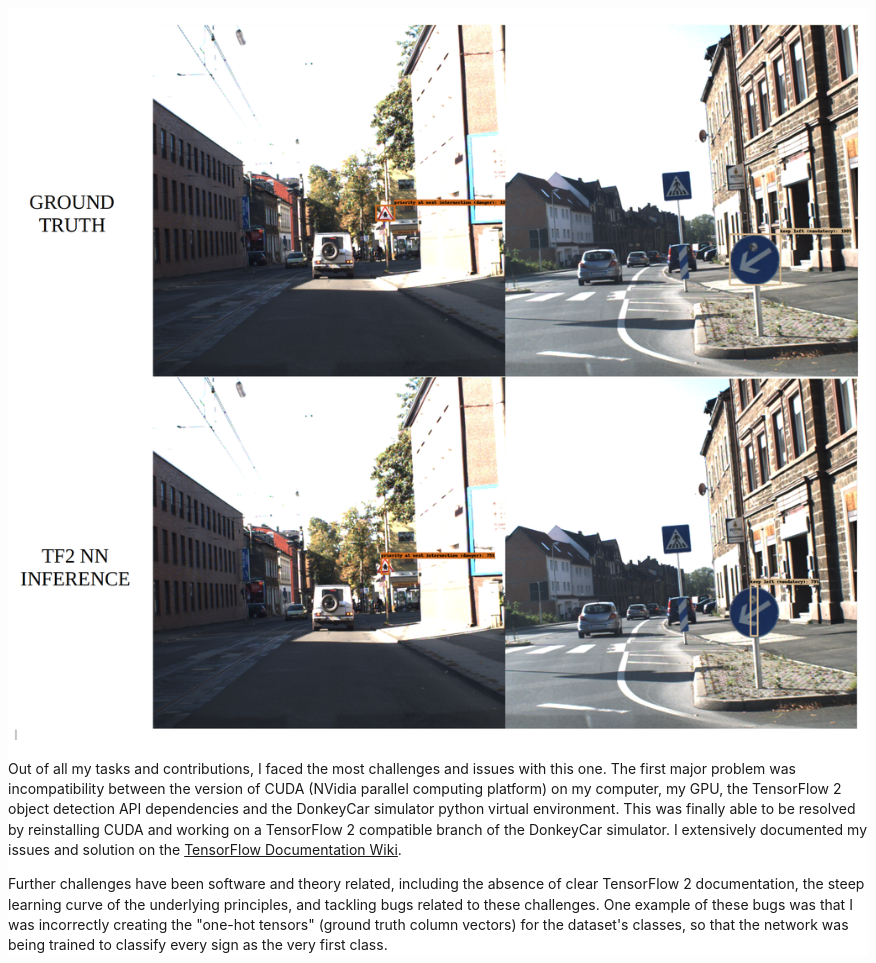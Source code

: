 ![Ground Truth and Inference Comparison](../images/gt-inference-comparison.png)

Out of all my tasks and contributions, I faced the most challenges and issues with this one. The first major problem was incompatibility between the version of CUDA (NVidia parallel computing platform) on my computer, my GPU, the TensorFlow 2 object detection API dependencies and the DonkeyCar simulator python virtual environment. This was finally able to be resolved by reinstalling CUDA and working on a TensorFlow 2 compatible branch of the DonkeyCar simulator. I extensively documented my issues and solution on the [TensorFlow Documentation Wiki](https://bitbucket.org/jarodreynolds/comp3888_t15a_group4/wiki/Tensorflow).

Further challenges have been software and theory related, including the absence of clear TensorFlow 2 documentation, the steep learning curve of the underlying principles, and tackling bugs related to these challenges. One example of these bugs was that I was incorrectly creating the "one-hot tensors" (ground truth column vectors) for the dataset's classes, so that the network was being trained to classify every sign as the very first class.
